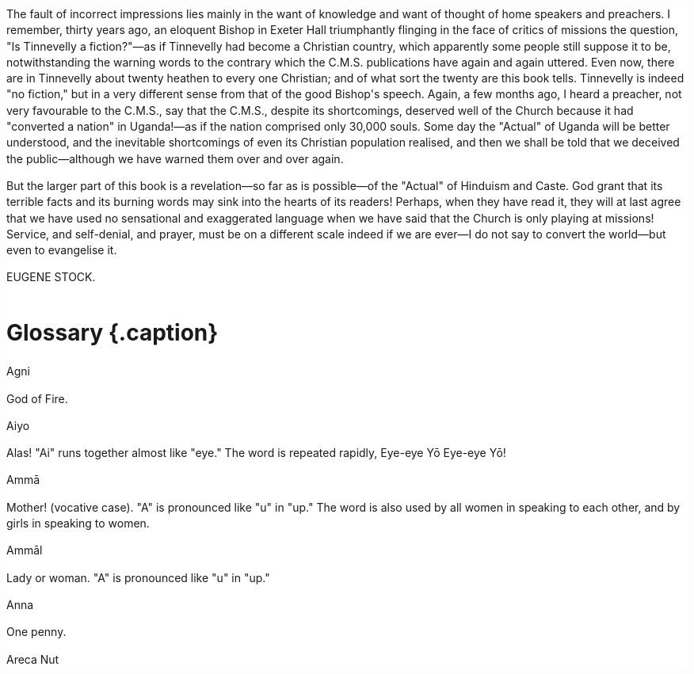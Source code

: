 The fault of incorrect impressions lies mainly in the want of knowledge
and want of thought of home speakers and preachers. I remember, thirty
years ago, an eloquent Bishop in Exeter Hall triumphantly flinging in
the face of critics of missions the question, "Is Tinnevelly a
fiction?"—as if Tinnevelly had become a Christian country, which
apparently some people still suppose it to be, notwithstanding the
warning words to the contrary which the C.M.S. publications have again
and again uttered. Even now, there are in Tinnevelly about twenty
heathen to every one Christian; and of what sort the twenty are this
book tells. Tinnevelly is indeed "no fiction," but in a very different
sense from that of the good Bishop's speech. Again, a few months ago, I
heard a preacher, not very favourable to the C.M.S., say that the
C.M.S., despite its shortcomings, deserved well of the Church because it
had "converted a nation" in Uganda!—as if the nation comprised only
30,000 souls. Some day the "Actual" of Uganda will be better understood,
and the inevitable shortcomings of even its Christian population
realised, and then we shall be told that we deceived the public—although
we have warned them over and over again.

But the larger part of this book is a revelation—so far as is
possible—of the "Actual" of Hinduism and Caste. God grant that its
terrible facts and its burning words may sink into the hearts of its
readers! Perhaps, when they have read it, they will at last agree that
we have used no sensational and exaggerated language when we have said
that the Church is only playing at missions! Service, and self-denial,
and prayer, must be on a different scale indeed if we are ever—I do not
say to convert the world—but even to evangelise it.

EUGENE STOCK.

Glossary {.caption}
========

Agni

God of Fire.

Aiyo

Alas! "Ai" runs together almost like "eye." The word is repeated
rapidly, Eye-eye Yō Eye-eye Yō!

Ammā

Mother! (vocative case). "A" is pronounced like "u" in "up." The word is
also used by all women in speaking to each other, and by girls in
speaking to women.

Ammāl

Lady or woman. "A" is pronounced like "u" in "up."

Anna

One penny.

Areca Nut
